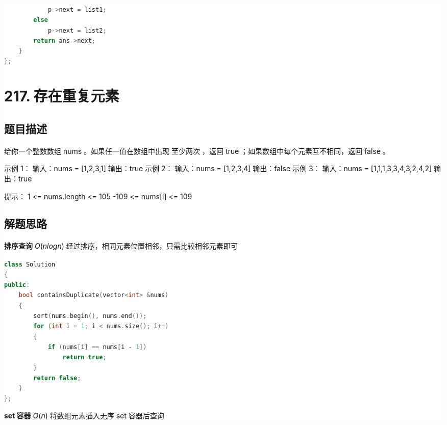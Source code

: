 ```cpp
            p->next = list1;
        else
            p->next = list2;
        return ans->next;
    }
};
```

# 217. 存在重复元素

## 题目描述

给你一个整数数组 nums 。如果任一值在数组中出现 至少两次 ，返回 true ；如果数组中每个元素互不相同，返回 false 。

示例 1：
输入：nums = [1,2,3,1]
输出：true
示例 2：
输入：nums = [1,2,3,4]
输出：false
示例 3：
输入：nums = [1,1,1,3,3,4,3,2,4,2]
输出：true

提示：
1 <= nums.length <= 105
-109 <= nums[i] <= 109

## 解题思路

**排序查询**
$O(nlogn)$ 经过排序，相同元素位置相邻，只需比较相邻元素即可

```cpp
class Solution
{
public:
    bool containsDuplicate(vector<int> &nums)
    {
        sort(nums.begin(), nums.end());
        for (int i = 1; i < nums.size(); i++)
        {
            if (nums[i] == nums[i - 1])
                return true;
        }
        return false;
    }
};
```

**set 容器**
$O(n)$ 将数组元素插入无序 set 容器后查询
